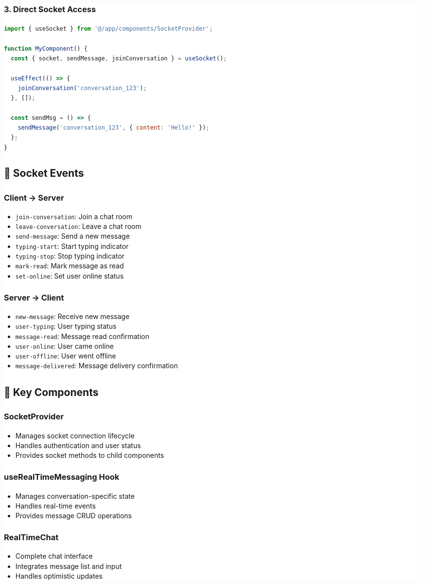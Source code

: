 ### 3. Direct Socket Access
```jsx
import { useSocket } from '@/app/components/SocketProvider';

function MyComponent() {
  const { socket, sendMessage, joinConversation } = useSocket();
  
  useEffect(() => {
    joinConversation('conversation_123');
  }, []);
  
  const sendMsg = () => {
    sendMessage('conversation_123', { content: 'Hello!' });
  };
}
```

## 🔌 Socket Events

### Client → Server
- `join-conversation`: Join a chat room
- `leave-conversation`: Leave a chat room
- `send-message`: Send a new message
- `typing-start`: Start typing indicator
- `typing-stop`: Stop typing indicator
- `mark-read`: Mark message as read
- `set-online`: Set user online status

### Server → Client
- `new-message`: Receive new message
- `user-typing`: User typing status
- `message-read`: Message read confirmation
- `user-online`: User came online
- `user-offline`: User went offline
- `message-delivered`: Message delivery confirmation

## 🎯 Key Components

### SocketProvider
- Manages socket connection lifecycle
- Handles authentication and user status
- Provides socket methods to child components

### useRealTimeMessaging Hook
- Manages conversation-specific state
- Handles real-time events
- Provides message CRUD operations

### RealTimeChat
- Complete chat interface
- Integrates message list and input
- Handles optimistic updates
